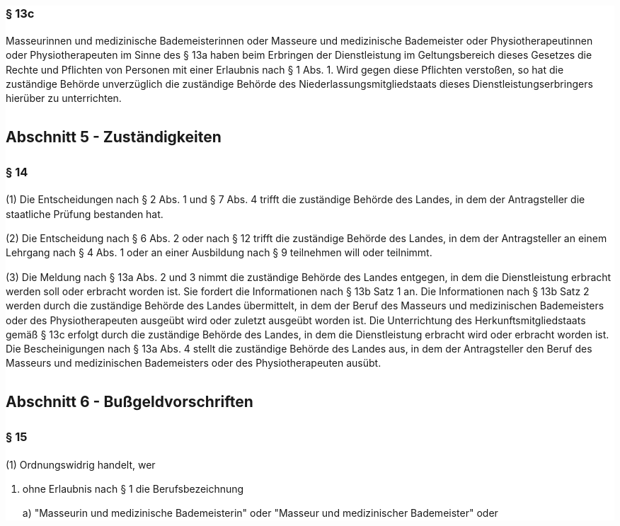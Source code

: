 
### § 13c

Masseurinnen und medizinische Bademeisterinnen oder Masseure und
medizinische Bademeister oder Physiotherapeutinnen oder
Physiotherapeuten im Sinne des § 13a haben beim Erbringen der
Dienstleistung im Geltungsbereich dieses Gesetzes die Rechte und
Pflichten von Personen mit einer Erlaubnis nach § 1 Abs. 1. Wird gegen
diese Pflichten verstoßen, so hat die zuständige Behörde unverzüglich
die zuständige Behörde des Niederlassungsmitgliedstaats dieses
Dienstleistungserbringers hierüber zu unterrichten.


## Abschnitt 5 - Zuständigkeiten



### § 14

(1) Die Entscheidungen nach § 2 Abs. 1 und § 7 Abs. 4 trifft die
zuständige Behörde des Landes, in dem der Antragsteller die staatliche
Prüfung bestanden hat.

(2) Die Entscheidung nach § 6 Abs. 2 oder nach § 12 trifft die
zuständige Behörde des Landes, in dem der Antragsteller an einem
Lehrgang nach § 4 Abs. 1 oder an einer Ausbildung nach § 9 teilnehmen
will oder teilnimmt.

(3) Die Meldung nach § 13a Abs. 2 und 3 nimmt die zuständige Behörde
des Landes entgegen, in dem die Dienstleistung erbracht werden soll
oder erbracht worden ist. Sie fordert die Informationen nach § 13b
Satz 1 an. Die Informationen nach § 13b Satz 2 werden durch die
zuständige Behörde des Landes übermittelt, in dem der Beruf des
Masseurs und medizinischen Bademeisters oder des Physiotherapeuten
ausgeübt wird oder zuletzt ausgeübt worden ist. Die Unterrichtung des
Herkunftsmitgliedstaats gemäß § 13c erfolgt durch die zuständige
Behörde des Landes, in dem die Dienstleistung erbracht wird oder
erbracht worden ist. Die Bescheinigungen nach § 13a Abs. 4 stellt die
zuständige Behörde des Landes aus, in dem der Antragsteller den Beruf
des Masseurs und medizinischen Bademeisters oder des Physiotherapeuten
ausübt.


## Abschnitt 6 - Bußgeldvorschriften



### § 15

(1) Ordnungswidrig handelt, wer

1.  ohne Erlaubnis nach § 1 die Berufsbezeichnung

    a)  "Masseurin und medizinische Bademeisterin" oder "Masseur und
        medizinischer Bademeister" oder

